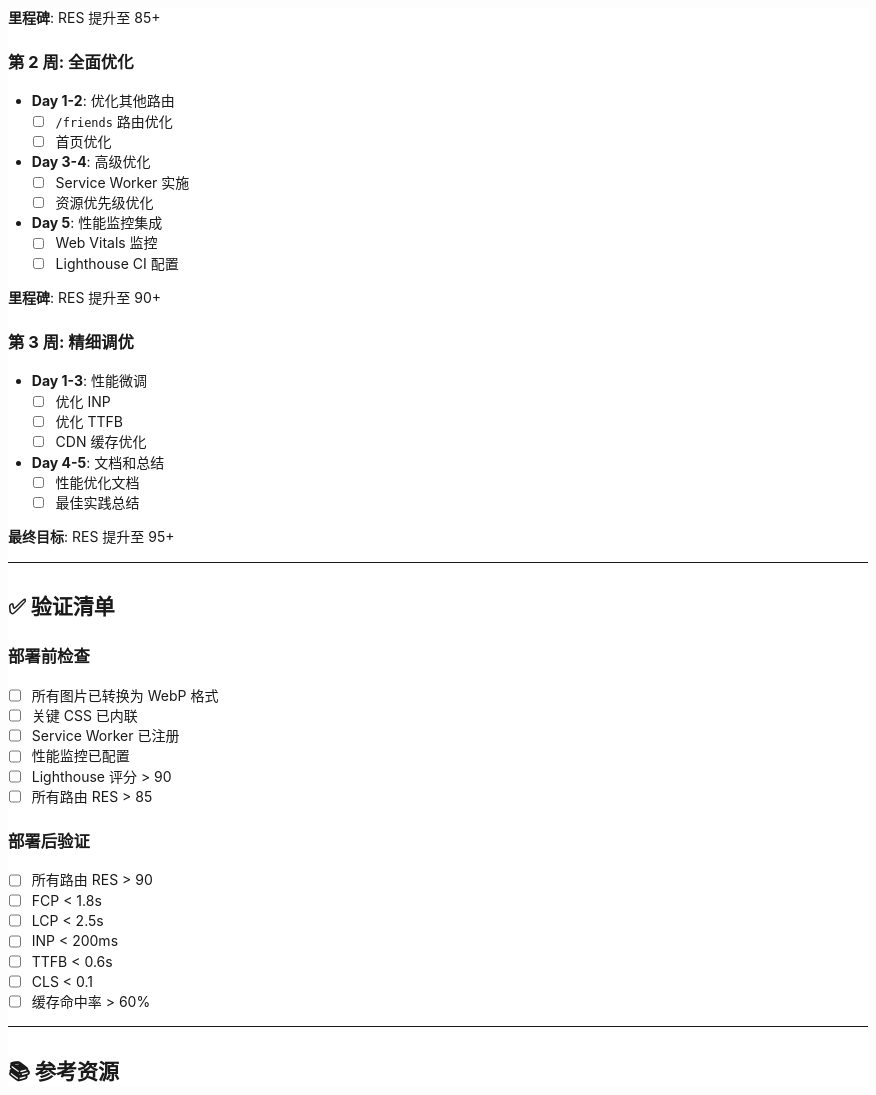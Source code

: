 **里程碑**: RES 提升至 85+

### 第 2 周: 全面优化
- **Day 1-2**: 优化其他路由
  - [ ] `/friends` 路由优化
  - [ ] 首页优化
- **Day 3-4**: 高级优化
  - [ ] Service Worker 实施
  - [ ] 资源优先级优化
- **Day 5**: 性能监控集成
  - [ ] Web Vitals 监控
  - [ ] Lighthouse CI 配置

**里程碑**: RES 提升至 90+

### 第 3 周: 精细调优
- **Day 1-3**: 性能微调
  - [ ] 优化 INP
  - [ ] 优化 TTFB
  - [ ] CDN 缓存优化
- **Day 4-5**: 文档和总结
  - [ ] 性能优化文档
  - [ ] 最佳实践总结

**最终目标**: RES 提升至 95+

---

## ✅ 验证清单

### 部署前检查
- [ ] 所有图片已转换为 WebP 格式
- [ ] 关键 CSS 已内联
- [ ] Service Worker 已注册
- [ ] 性能监控已配置
- [ ] Lighthouse 评分 > 90
- [ ] 所有路由 RES > 85

### 部署后验证
- [ ] 所有路由 RES > 90
- [ ] FCP < 1.8s
- [ ] LCP < 2.5s
- [ ] INP < 200ms
- [ ] TTFB < 0.6s
- [ ] CLS < 0.1
- [ ] 缓存命中率 > 60%

---

## 📚 参考资源
